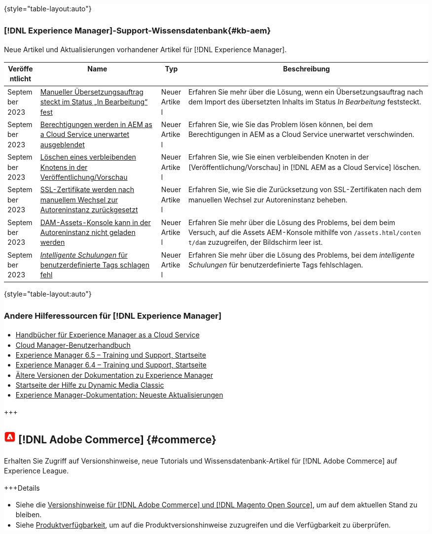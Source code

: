 {style="table-layout:auto"}

### [!DNL Experience Manager]-Support-Wissensdatenbank{#kb-aem}

Neue Artikel und Aktualisierungen vorhandener Artikel für [!DNL Experience Manager].

| Veröffentlicht | Name | Typ | Beschreibung |
|---------|--------|---------|---------|
| September 2023 | [Manueller Übersetzungsauftrag steckt im Status „In Bearbeitung“ fest](https://experienceleague.adobe.com/docs/experience-cloud-kcs/kbarticles/KA-22846.html?lang=de) | Neuer Artikel | Erfahren Sie mehr über die Lösung, wenn ein Übersetzungsauftrag nach dem Import des übersetzten Inhalts im Status *In Bearbeitung* feststeckt. |
| September 2023 | [Berechtigungen werden in AEM as a Cloud Service unerwartet ausgeblendet](https://experienceleague.adobe.com/docs/experience-cloud-kcs/kbarticles/KA-22839.html?lang=de) | Neuer Artikel | Erfahren Sie, wie Sie das Problem lösen können, bei dem Berechtigungen in AEM as a Cloud Service unerwartet verschwinden. |
| September 2023 | [Löschen eines verbleibenden Knotens in der Veröffentlichung/Vorschau](https://experienceleague.adobe.com/docs/experience-cloud-kcs/kbarticles/KA-22828.html?lang=de) | Neuer Artikel | Erfahren Sie, wie Sie einen verbleibenden Knoten in der [Veröffentlichung/Vorschau] in [!DNL AEM as a Cloud Service] löschen. |
| September 2023 | [SSL-Zertifikate werden nach manuellem Wechsel zur Autoreninstanz zurückgesetzt](https://experienceleague.adobe.com/docs/experience-cloud-kcs/kbarticles/KA-22814.html?lang=de) | Neuer Artikel | Erfahren Sie, wie Sie die Zurücksetzung von SSL-Zertifikaten nach dem manuellen Wechsel zur Autoreninstanz beheben. |
| September 2023 | [DAM-Assets-Konsole kann in der Autoreninstanz nicht geladen werden](https://experienceleague.adobe.com/docs/experience-cloud-kcs/kbarticles/KA-22786.html?lang=de) | Neuer Artikel | Erfahren Sie mehr über die Lösung des Problems, bei dem beim Versuch, auf die Assets AEM-Konsole mithilfe von `/assets.html/content/dam` zuzugreifen, der Bildschirm leer ist. |
| September 2023 | [*Intelligente Schulungen* für benutzerdefinierte Tags schlagen fehl](https://experienceleague.adobe.com/docs/experience-cloud-kcs/kbarticles/KA-22781.html?lang=de) | Neuer Artikel | Erfahren Sie mehr über die Lösung des Problems, bei dem *intelligente Schulungen* für benutzerdefinierte Tags fehlschlagen. |

{style="table-layout:auto"}

### Andere Hilferessourcen für [!DNL Experience Manager]

* [Handbücher für Experience Manager as a Cloud Service](https://experienceleague.adobe.com/docs/experience-manager-cloud-service/content/home.html?lang=de)
* [Cloud Manager-Benutzerhandbuch](https://experienceleague.adobe.com/docs/experience-manager-cloud-manager/content/introduction.html?lang=de)
* [Experience Manager 6.5 – Training und Support, Startseite](https://experienceleague.adobe.com/docs/experience-manager-65/deploying/home.html?lang=de)
* [Experience Manager 6.4 – Training und Support, Startseite](https://experienceleague.adobe.com/docs/experience-manager-64.html?lang=de)
* [Ältere Versionen der Dokumentation zu Experience Manager](https://experienceleague.adobe.com/docs/experience-manager-release-information/aem-release-updates/previous-updates/aem-previous-versions.html?lang=de#previous-updates)
* [Startseite der Hilfe zu Dynamic Media Classic](https://experienceleague.adobe.com/docs/dynamic-media-classic/using/home.html?lang=de)
* [Experience Manager-Dokumentation: Neueste Aktualisierungen](https://experienceleague.adobe.com/docs/experience-manager-release-information/aem-release-updates/doc-updates/documentation-updates.html?lang=de#aem-as-a-cloud-service)

+++



## ![Symbol](/assets/ec_appicon_24.png) [!DNL Adobe Commerce] {#commerce}

Erhalten Sie Zugriff auf Versionshinweise, neue Tutorials und Wissensdatenbank-Artikel für [!DNL Adobe Commerce] auf Experience League.

+++Details

* Siehe die [Versionshinweise für  [!DNL Adobe Commerce]  und  [!DNL Magento Open Source]](https://experienceleague.adobe.com/docs/commerce-operations/release/notes/overview.html?lang=de), um auf dem aktuellen Stand zu bleiben.
* Siehe [Produktverfügbarkeit](https://experienceleague.adobe.com/docs/commerce-operations/release/product-availability.html?lang=de), um auf die Produktversionshinweise zuzugreifen und die Verfügbarkeit zu überprüfen.
